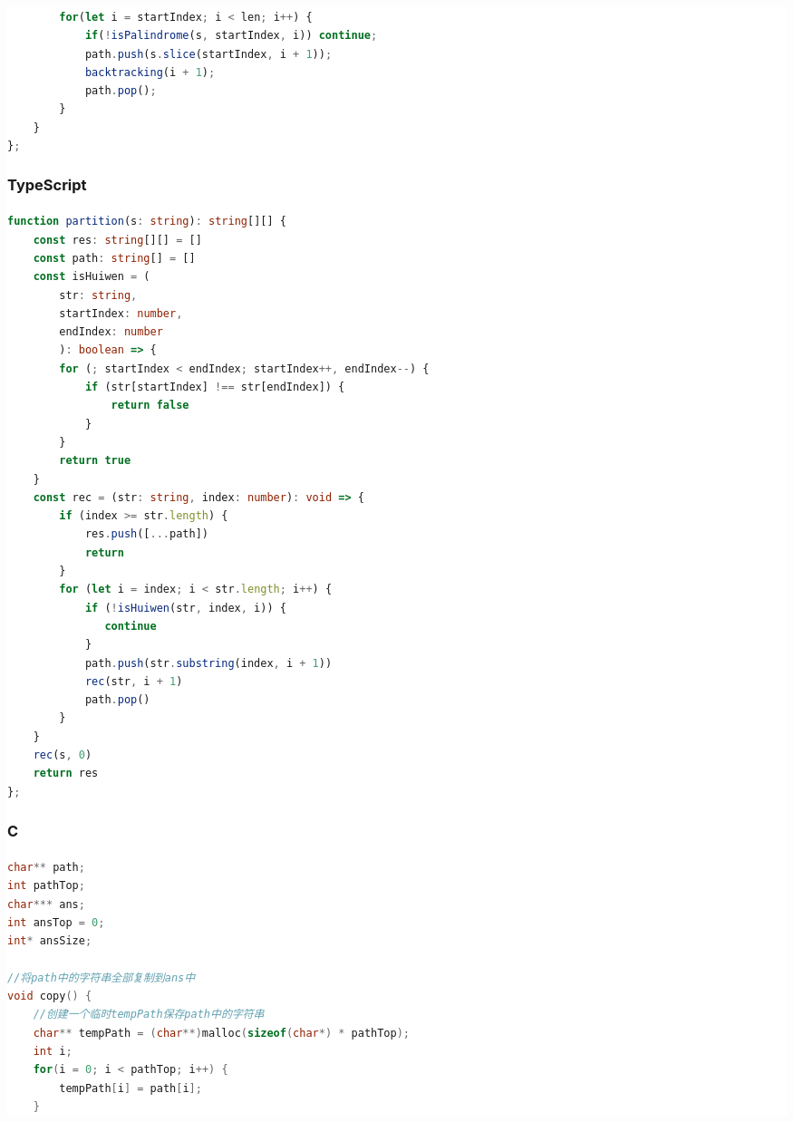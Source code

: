 ```js
        for(let i = startIndex; i < len; i++) {
            if(!isPalindrome(s, startIndex, i)) continue;
            path.push(s.slice(startIndex, i + 1));
            backtracking(i + 1);
            path.pop();
        }
    }
};
```

### TypeScript

```typescript
function partition(s: string): string[][] {
    const res: string[][] = []
    const path: string[] = []
    const isHuiwen = (
        str: string, 
        startIndex: number, 
        endIndex: number
        ): boolean => {
        for (; startIndex < endIndex; startIndex++, endIndex--) {
            if (str[startIndex] !== str[endIndex]) {
                return false
            }
        }
        return true
    }
    const rec = (str: string, index: number): void => {
        if (index >= str.length) {
            res.push([...path])
            return
        }
        for (let i = index; i < str.length; i++) {
            if (!isHuiwen(str, index, i)) {
               continue
            }
            path.push(str.substring(index, i + 1))
            rec(str, i + 1)
            path.pop()
        }
    }
    rec(s, 0)
    return res
};
```

### C

```c
char** path;
int pathTop;
char*** ans;
int ansTop = 0;
int* ansSize;

//将path中的字符串全部复制到ans中
void copy() {
    //创建一个临时tempPath保存path中的字符串
    char** tempPath = (char**)malloc(sizeof(char*) * pathTop);
    int i;
    for(i = 0; i < pathTop; i++) {
        tempPath[i] = path[i];
    }
```